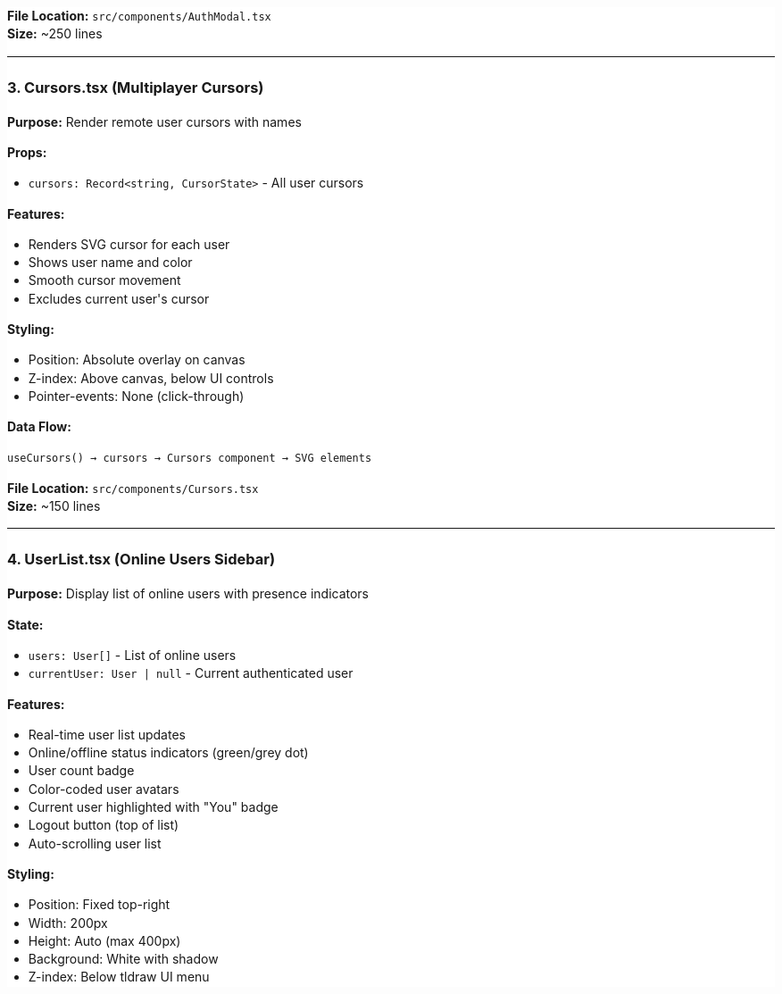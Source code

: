 **File Location:** `src/components/AuthModal.tsx`  
**Size:** ~250 lines

---

### 3. **Cursors.tsx** (Multiplayer Cursors)

**Purpose:** Render remote user cursors with names

**Props:**
- `cursors: Record<string, CursorState>` - All user cursors

**Features:**
- Renders SVG cursor for each user
- Shows user name and color
- Smooth cursor movement
- Excludes current user's cursor

**Styling:**
- Position: Absolute overlay on canvas
- Z-index: Above canvas, below UI controls
- Pointer-events: None (click-through)

**Data Flow:**
```
useCursors() → cursors → Cursors component → SVG elements
```

**File Location:** `src/components/Cursors.tsx`  
**Size:** ~150 lines

---

### 4. **UserList.tsx** (Online Users Sidebar)

**Purpose:** Display list of online users with presence indicators

**State:**
- `users: User[]` - List of online users
- `currentUser: User | null` - Current authenticated user

**Features:**
- Real-time user list updates
- Online/offline status indicators (green/grey dot)
- User count badge
- Color-coded user avatars
- Current user highlighted with "You" badge
- Logout button (top of list)
- Auto-scrolling user list

**Styling:**
- Position: Fixed top-right
- Width: 200px
- Height: Auto (max 400px)
- Background: White with shadow
- Z-index: Below tldraw UI menu
